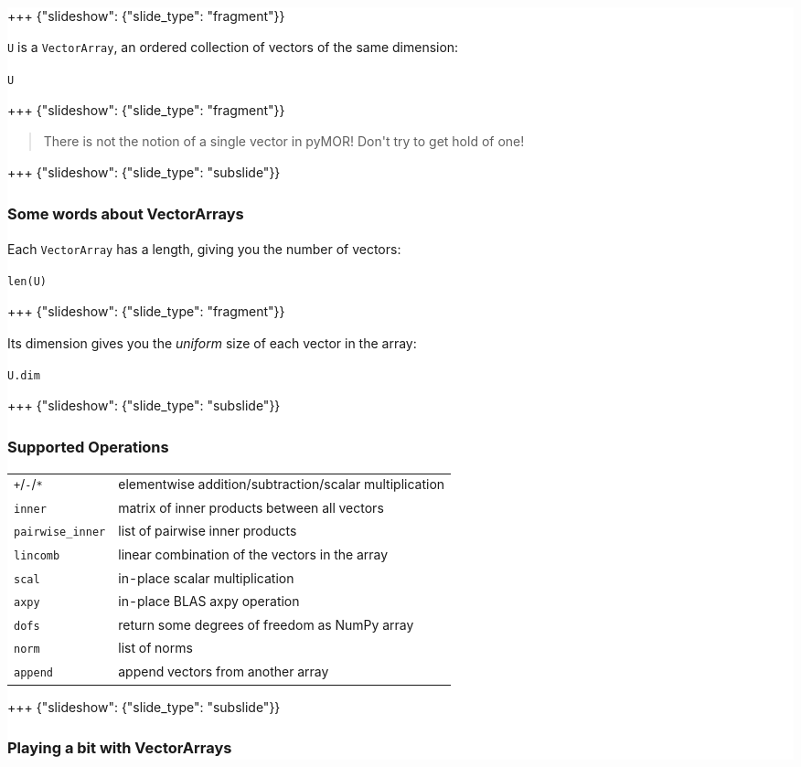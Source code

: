 +++ {"slideshow": {"slide_type": "fragment"}}

`U` is a `VectorArray`, an ordered collection of vectors of the same dimension:

```{code-cell} ipython3
U
```

+++ {"slideshow": {"slide_type": "fragment"}}

> There is not the notion of a single vector in pyMOR! Don't try to get hold of one!

+++ {"slideshow": {"slide_type": "subslide"}}

### Some words about VectorArrays

Each `VectorArray` has a length, giving you the number of vectors:

```{code-cell} ipython3
len(U)
```

+++ {"slideshow": {"slide_type": "fragment"}}

Its dimension gives you the *uniform* size of each vector in the array:

```{code-cell} ipython3
U.dim
```

+++ {"slideshow": {"slide_type": "subslide"}}

### Supported Operations

|                  |                                                        |
| :-               | :-                                                     |
| `+`/`-`/`*`      | elementwise addition/subtraction/scalar multiplication |
| `inner`          | matrix of inner products between all vectors           |
| `pairwise_inner` | list of pairwise inner products                        |
| `lincomb`        | linear combination of the vectors in the array         |
| `scal`           | in-place scalar multiplication                         |
| `axpy`           | in-place BLAS axpy operation                           |
| `dofs`           | return some degrees of freedom as NumPy array          |
| `norm`           | list of norms                                          |
| `append`         | append vectors from another array                      |

+++ {"slideshow": {"slide_type": "subslide"}}

### Playing a bit with VectorArrays
